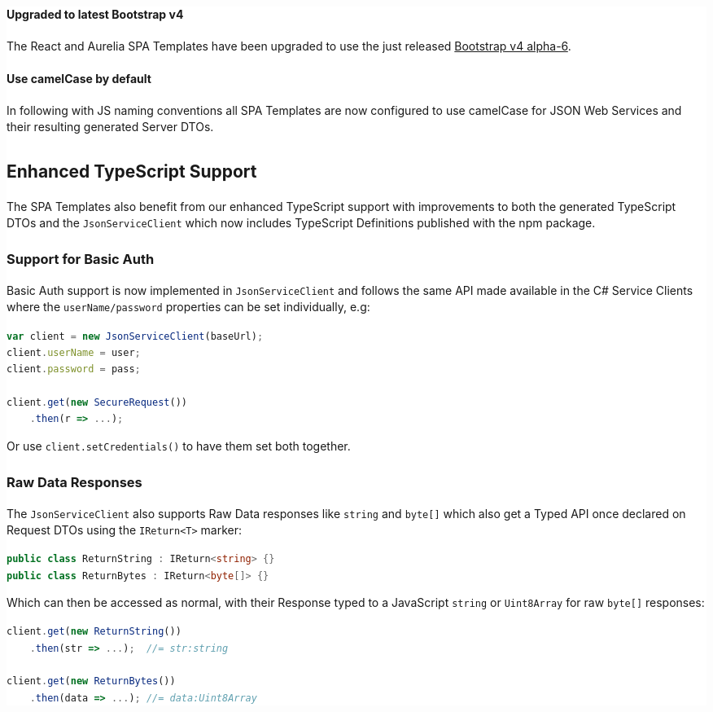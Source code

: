 #### Upgraded to latest Bootstrap v4

The React and Aurelia SPA Templates have been upgraded to use the just released 
[Bootstrap v4 alpha-6](http://blog.getbootstrap.com/2017/01/06/bootstrap-4-alpha-6/).

#### Use camelCase by default

In following with JS naming conventions all SPA Templates are now configured to use camelCase for JSON Web Services
and their resulting generated Server DTOs.

## Enhanced TypeScript Support

The SPA Templates also benefit from our enhanced TypeScript support with improvements to both the generated 
TypeScript DTOs and the `JsonServiceClient` which now includes TypeScript Definitions published with the npm package.

### Support for Basic Auth

Basic Auth support is now implemented in `JsonServiceClient` and follows the same API made available in the C# 
Service Clients where the `userName/password` properties can be set individually, e.g:

```ts
var client = new JsonServiceClient(baseUrl);
client.userName = user;
client.password = pass;

client.get(new SecureRequest())
    .then(r => ...);
```

Or use `client.setCredentials()` to have them set both together.

### Raw Data Responses

The `JsonServiceClient` also supports Raw Data responses like `string` and `byte[]` which also get a Typed API 
once declared on Request DTOs using the `IReturn<T>` marker:

```csharp
public class ReturnString : IReturn<string> {}
public class ReturnBytes : IReturn<byte[]> {}
```

Which can then be accessed as normal, with their Response typed to a JavaScript `string` or `Uint8Array` for 
raw `byte[]` responses:

```ts
client.get(new ReturnString())
    .then(str => ...);  //= str:string

client.get(new ReturnBytes())
    .then(data => ...); //= data:Uint8Array
```
